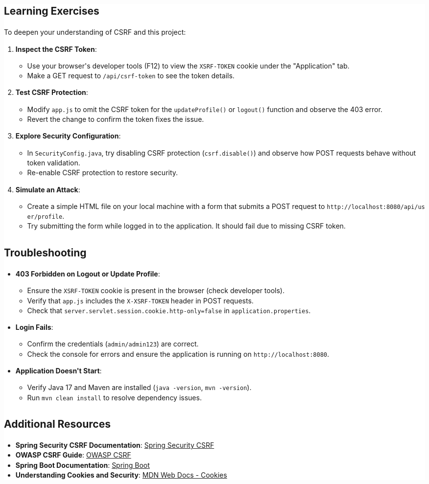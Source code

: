 ## Learning Exercises

To deepen your understanding of CSRF and this project:
1. **Inspect the CSRF Token**:
   - Use your browser's developer tools (F12) to view the `XSRF-TOKEN` cookie under the "Application" tab.
   - Make a GET request to `/api/csrf-token` to see the token details.

2. **Test CSRF Protection**:
   - Modify `app.js` to omit the CSRF token for the `updateProfile()` or `logout()` function and observe the 403 error.
   - Revert the change to confirm the token fixes the issue.

3. **Explore Security Configuration**:
   - In `SecurityConfig.java`, try disabling CSRF protection (`csrf.disable()`) and observe how POST requests behave without token validation.
   - Re-enable CSRF protection to restore security.

4. **Simulate an Attack**:
   - Create a simple HTML file on your local machine with a form that submits a POST request to `http://localhost:8080/api/user/profile`.
   - Try submitting the form while logged in to the application. It should fail due to missing CSRF token.

## Troubleshooting

- **403 Forbidden on Logout or Update Profile**:
  - Ensure the `XSRF-TOKEN` cookie is present in the browser (check developer tools).
  - Verify that `app.js` includes the `X-XSRF-TOKEN` header in POST requests.
  - Check that `server.servlet.session.cookie.http-only=false` in `application.properties`.

- **Login Fails**:
  - Confirm the credentials (`admin/admin123`) are correct.
  - Check the console for errors and ensure the application is running on `http://localhost:8080`.

- **Application Doesn't Start**:
  - Verify Java 17 and Maven are installed (`java -version`, `mvn -version`).
  - Run `mvn clean install` to resolve dependency issues.

## Additional Resources

- **Spring Security CSRF Documentation**: [Spring Security CSRF](https://docs.spring.io/spring-security/reference/features/exploits/csrf.html)
- **OWASP CSRF Guide**: [OWASP CSRF](https://owasp.org/www-community/attacks/csrf)
- **Spring Boot Documentation**: [Spring Boot](https://spring.io/projects/spring-boot)
- **Understanding Cookies and Security**: [MDN Web Docs - Cookies](https://developer.mozilla.org/en-US/docs/Web/HTTP/Cookies)
